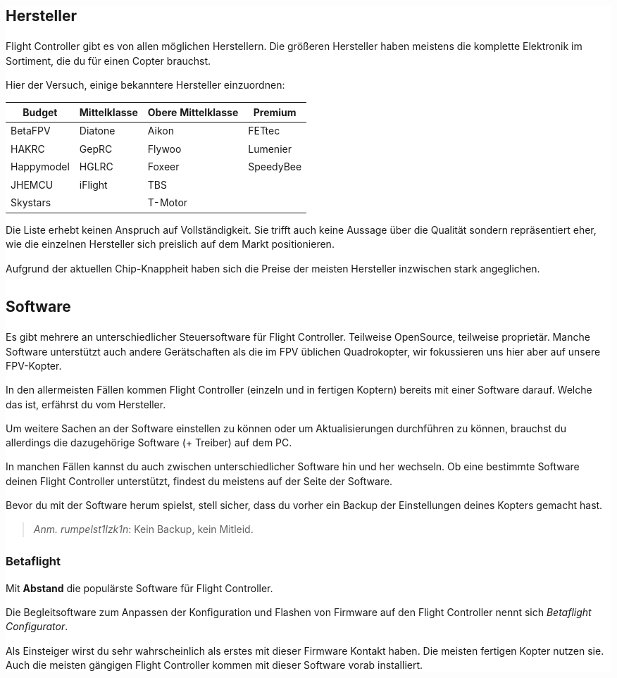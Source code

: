 
## Hersteller

Flight Controller gibt es von allen möglichen Herstellern. Die größeren Hersteller haben meistens die komplette Elektronik im Sortiment, die du für einen Copter brauchst.

Hier der Versuch, einige bekanntere Hersteller einzuordnen:

| Budget     | Mittelklasse | Obere Mittelklasse | Premium   |
| ---------- | ------------ | ------------------ | --------- |
| BetaFPV    | Diatone      | Aikon              | FETtec    |
| HAKRC      | GepRC        | Flywoo             | Lumenier  |
| Happymodel | HGLRC        | Foxeer             | SpeedyBee |
| JHEMCU     | iFlight      | TBS                |           |
| Skystars   |              | T-Motor            |           |

Die Liste erhebt keinen Anspruch auf Vollständigkeit. Sie trifft auch keine Aussage über die Qualität sondern repräsentiert eher, wie die einzelnen Hersteller sich preislich auf dem Markt positionieren.

Aufgrund der aktuellen Chip-Knappheit haben sich die Preise der meisten Hersteller inzwischen stark angeglichen.

## Software

Es gibt mehrere an unterschiedlicher Steuersoftware für Flight Controller. Teilweise OpenSource, teilweise proprietär. Manche Software unterstützt auch andere Gerätschaften als die im FPV üblichen Quadrokopter, wir fokussieren uns hier aber auf unsere FPV-Kopter.

In den allermeisten Fällen kommen Flight Controller (einzeln und in fertigen Koptern) bereits mit einer Software darauf. Welche das ist, erfährst du vom Hersteller.

Um weitere Sachen an der Software einstellen zu können oder um Aktualisierungen durchführen zu können, brauchst du allerdings die dazugehörige Software (+ Treiber) auf dem PC.

In manchen Fällen kannst du auch zwischen unterschiedlicher Software hin und her wechseln. Ob eine bestimmte Software deinen Flight Controller unterstützt, findest du meistens auf der Seite der Software.

Bevor du mit der Software herum spielst, stell sicher, dass du vorher ein Backup der Einstellungen deines Kopters gemacht hast.

> *Anm. rumpelst1lzk1n*: Kein Backup, kein Mitleid.

### Betaflight

Mit **Abstand** die populärste Software für Flight Controller.

Die Begleitsoftware zum Anpassen der Konfiguration und Flashen von Firmware auf den Flight Controller nennt sich *Betaflight Configurator*.

Als Einsteiger wirst du sehr wahrscheinlich als erstes mit dieser Firmware Kontakt haben. Die meisten fertigen Kopter nutzen sie. Auch die meisten gängigen Flight Controller kommen mit dieser Software vorab installiert.
